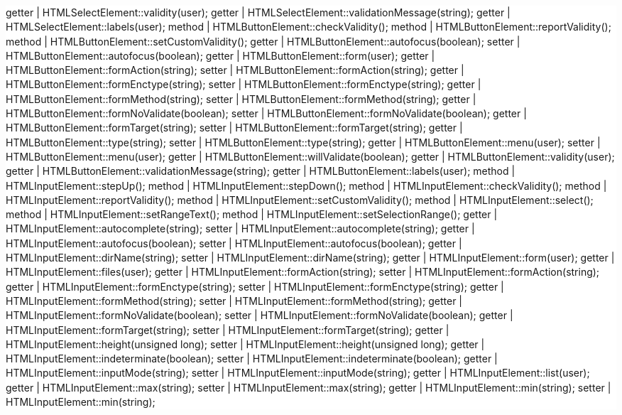 getter | HTMLSelectElement::validity(user);
getter | HTMLSelectElement::validationMessage(string);
getter | HTMLSelectElement::labels(user);
method | HTMLButtonElement::checkValidity();
method | HTMLButtonElement::reportValidity();
method | HTMLButtonElement::setCustomValidity();
getter | HTMLButtonElement::autofocus(boolean);
setter | HTMLButtonElement::autofocus(boolean);
getter | HTMLButtonElement::form(user);
getter | HTMLButtonElement::formAction(string);
setter | HTMLButtonElement::formAction(string);
getter | HTMLButtonElement::formEnctype(string);
setter | HTMLButtonElement::formEnctype(string);
getter | HTMLButtonElement::formMethod(string);
setter | HTMLButtonElement::formMethod(string);
getter | HTMLButtonElement::formNoValidate(boolean);
setter | HTMLButtonElement::formNoValidate(boolean);
getter | HTMLButtonElement::formTarget(string);
setter | HTMLButtonElement::formTarget(string);
getter | HTMLButtonElement::type(string);
setter | HTMLButtonElement::type(string);
getter | HTMLButtonElement::menu(user);
setter | HTMLButtonElement::menu(user);
getter | HTMLButtonElement::willValidate(boolean);
getter | HTMLButtonElement::validity(user);
getter | HTMLButtonElement::validationMessage(string);
getter | HTMLButtonElement::labels(user);
method | HTMLInputElement::stepUp();
method | HTMLInputElement::stepDown();
method | HTMLInputElement::checkValidity();
method | HTMLInputElement::reportValidity();
method | HTMLInputElement::setCustomValidity();
method | HTMLInputElement::select();
method | HTMLInputElement::setRangeText();
method | HTMLInputElement::setSelectionRange();
getter | HTMLInputElement::autocomplete(string);
setter | HTMLInputElement::autocomplete(string);
getter | HTMLInputElement::autofocus(boolean);
setter | HTMLInputElement::autofocus(boolean);
getter | HTMLInputElement::dirName(string);
setter | HTMLInputElement::dirName(string);
getter | HTMLInputElement::form(user);
getter | HTMLInputElement::files(user);
getter | HTMLInputElement::formAction(string);
setter | HTMLInputElement::formAction(string);
getter | HTMLInputElement::formEnctype(string);
setter | HTMLInputElement::formEnctype(string);
getter | HTMLInputElement::formMethod(string);
setter | HTMLInputElement::formMethod(string);
getter | HTMLInputElement::formNoValidate(boolean);
setter | HTMLInputElement::formNoValidate(boolean);
getter | HTMLInputElement::formTarget(string);
setter | HTMLInputElement::formTarget(string);
getter | HTMLInputElement::height(unsigned long);
setter | HTMLInputElement::height(unsigned long);
getter | HTMLInputElement::indeterminate(boolean);
setter | HTMLInputElement::indeterminate(boolean);
getter | HTMLInputElement::inputMode(string);
setter | HTMLInputElement::inputMode(string);
getter | HTMLInputElement::list(user);
getter | HTMLInputElement::max(string);
setter | HTMLInputElement::max(string);
getter | HTMLInputElement::min(string);
setter | HTMLInputElement::min(string);